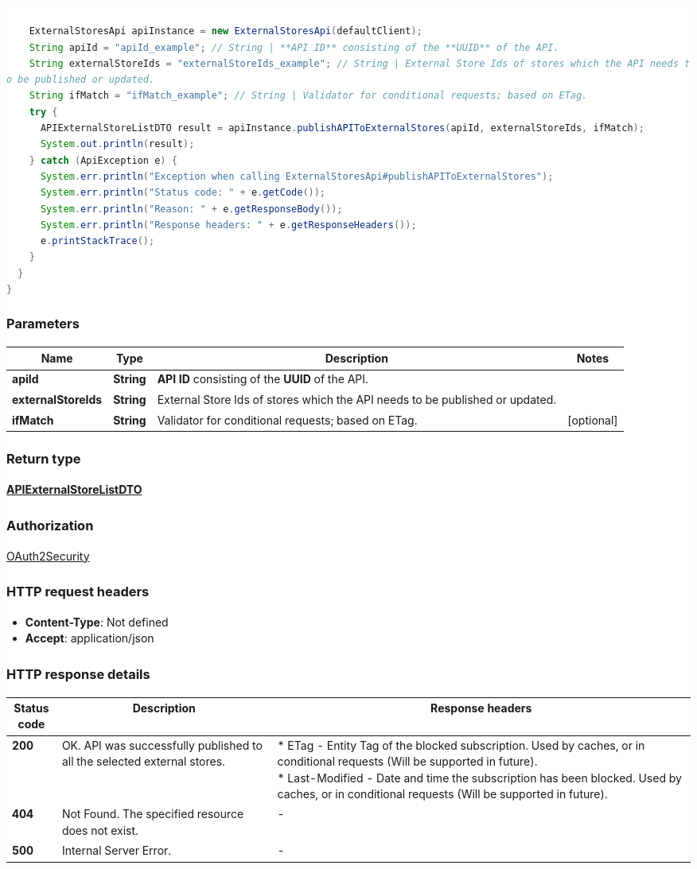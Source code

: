 ```java

    ExternalStoresApi apiInstance = new ExternalStoresApi(defaultClient);
    String apiId = "apiId_example"; // String | **API ID** consisting of the **UUID** of the API. 
    String externalStoreIds = "externalStoreIds_example"; // String | External Store Ids of stores which the API needs to be published or updated.
    String ifMatch = "ifMatch_example"; // String | Validator for conditional requests; based on ETag. 
    try {
      APIExternalStoreListDTO result = apiInstance.publishAPIToExternalStores(apiId, externalStoreIds, ifMatch);
      System.out.println(result);
    } catch (ApiException e) {
      System.err.println("Exception when calling ExternalStoresApi#publishAPIToExternalStores");
      System.err.println("Status code: " + e.getCode());
      System.err.println("Reason: " + e.getResponseBody());
      System.err.println("Response headers: " + e.getResponseHeaders());
      e.printStackTrace();
    }
  }
}
```

### Parameters

Name | Type | Description  | Notes
------------- | ------------- | ------------- | -------------
 **apiId** | **String**| **API ID** consisting of the **UUID** of the API.  |
 **externalStoreIds** | **String**| External Store Ids of stores which the API needs to be published or updated. |
 **ifMatch** | **String**| Validator for conditional requests; based on ETag.  | [optional]

### Return type

[**APIExternalStoreListDTO**](APIExternalStoreListDTO.md)

### Authorization

[OAuth2Security](../README.md#OAuth2Security)

### HTTP request headers

 - **Content-Type**: Not defined
 - **Accept**: application/json

### HTTP response details
| Status code | Description | Response headers |
|-------------|-------------|------------------|
**200** | OK. API was successfully published to all the selected external stores.  |  * ETag - Entity Tag of the blocked subscription. Used by caches, or in conditional requests (Will be supported in future).  <br>  * Last-Modified - Date and time the subscription has been blocked. Used by caches, or in conditional requests (Will be supported in future).  <br>  |
**404** | Not Found. The specified resource does not exist. |  -  |
**500** | Internal Server Error. |  -  |


